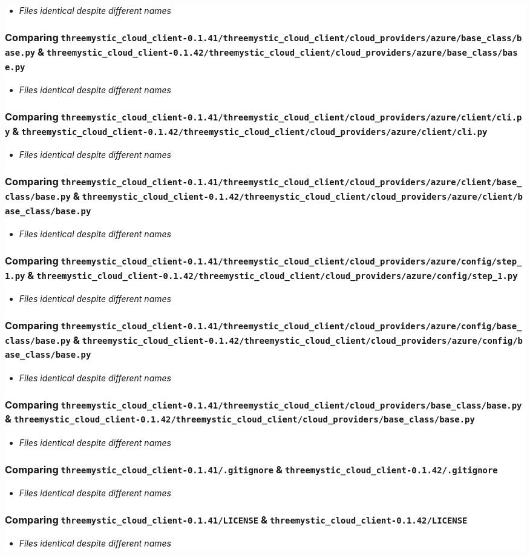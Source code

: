  * *Files identical despite different names*

### Comparing `threemystic_cloud_client-0.1.41/threemystic_cloud_client/cloud_providers/azure/base_class/base.py` & `threemystic_cloud_client-0.1.42/threemystic_cloud_client/cloud_providers/azure/base_class/base.py`

 * *Files identical despite different names*

### Comparing `threemystic_cloud_client-0.1.41/threemystic_cloud_client/cloud_providers/azure/client/cli.py` & `threemystic_cloud_client-0.1.42/threemystic_cloud_client/cloud_providers/azure/client/cli.py`

 * *Files identical despite different names*

### Comparing `threemystic_cloud_client-0.1.41/threemystic_cloud_client/cloud_providers/azure/client/base_class/base.py` & `threemystic_cloud_client-0.1.42/threemystic_cloud_client/cloud_providers/azure/client/base_class/base.py`

 * *Files identical despite different names*

### Comparing `threemystic_cloud_client-0.1.41/threemystic_cloud_client/cloud_providers/azure/config/step_1.py` & `threemystic_cloud_client-0.1.42/threemystic_cloud_client/cloud_providers/azure/config/step_1.py`

 * *Files identical despite different names*

### Comparing `threemystic_cloud_client-0.1.41/threemystic_cloud_client/cloud_providers/azure/config/base_class/base.py` & `threemystic_cloud_client-0.1.42/threemystic_cloud_client/cloud_providers/azure/config/base_class/base.py`

 * *Files identical despite different names*

### Comparing `threemystic_cloud_client-0.1.41/threemystic_cloud_client/cloud_providers/base_class/base.py` & `threemystic_cloud_client-0.1.42/threemystic_cloud_client/cloud_providers/base_class/base.py`

 * *Files identical despite different names*

### Comparing `threemystic_cloud_client-0.1.41/.gitignore` & `threemystic_cloud_client-0.1.42/.gitignore`

 * *Files identical despite different names*

### Comparing `threemystic_cloud_client-0.1.41/LICENSE` & `threemystic_cloud_client-0.1.42/LICENSE`

 * *Files identical despite different names*
